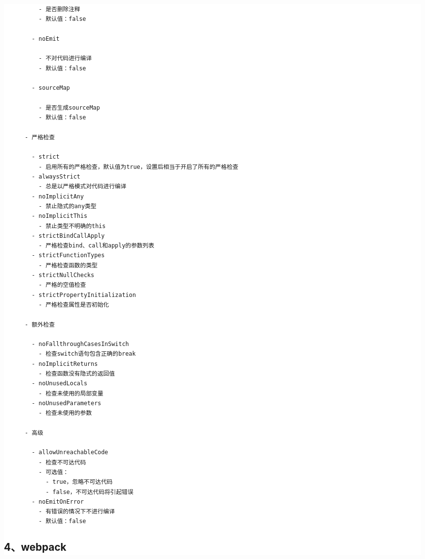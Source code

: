               - 是否删除注释
              - 默认值：false

            - noEmit

              - 不对代码进行编译
              - 默认值：false

            - sourceMap

              - 是否生成sourceMap
              - 默认值：false

          - 严格检查

            - strict
              - 启用所有的严格检查，默认值为true，设置后相当于开启了所有的严格检查
            - alwaysStrict
              - 总是以严格模式对代码进行编译
            - noImplicitAny
              - 禁止隐式的any类型
            - noImplicitThis
              - 禁止类型不明确的this
            - strictBindCallApply
              - 严格检查bind、call和apply的参数列表
            - strictFunctionTypes
              - 严格检查函数的类型
            - strictNullChecks
              - 严格的空值检查
            - strictPropertyInitialization
              - 严格检查属性是否初始化

          - 额外检查

            - noFallthroughCasesInSwitch
              - 检查switch语句包含正确的break
            - noImplicitReturns
              - 检查函数没有隐式的返回值
            - noUnusedLocals
              - 检查未使用的局部变量
            - noUnusedParameters
              - 检查未使用的参数

          - 高级

            - allowUnreachableCode
              - 检查不可达代码
              - 可选值：
                - true，忽略不可达代码
                - false，不可达代码将引起错误
            - noEmitOnError
              - 有错误的情况下不进行编译
              - 默认值：false

## 4、webpack
